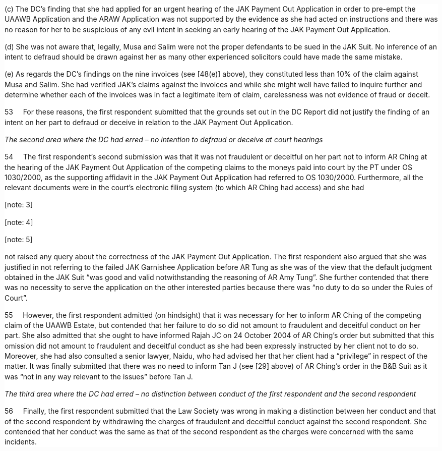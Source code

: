 (c) The DC’s finding that she had applied for an urgent hearing of the JAK Payment Out Application in order to pre-empt the UAAWB Application and the ARAW Application was not supported by the evidence as she had acted on instructions and there was no reason for her to be suspicious of any evil intent in seeking an early hearing of the JAK Payment Out Application. 

 (d) She was not aware that, legally, Musa and Salim were not the proper defendants to be sued in the JAK Suit. No inference of an intent to defraud should be drawn against her as many other experienced solicitors could have made the same mistake. 

 (e) As regards the DC’s findings on the nine invoices (see [48(e)] above), they constituted less than 10% of the claim against Musa and Salim. She had verified JAK’s claims against the invoices and while she might well have failed to inquire further and determine whether each of the invoices was in fact a legitimate item of claim, carelessness was not evidence of fraud or deceit. 

53     For these reasons, the first respondent submitted that the grounds set out in the DC Report did not justify the finding of an intent on her part to defraud or deceive in relation to the JAK Payment Out Application. 

_The second area where the DC had erred – no intention to defraud or deceive at court hearings_ 

54     The first respondent’s second submission was that it was not fraudulent or deceitful on her part not to inform AR Ching at the hearing of the JAK Payment Out Application of the competing claims to the moneys paid into court by the PT under OS 1030/2000, as the supporting affidavit in the JAK Payment Out Application had referred to OS 1030/2000. Furthermore, all the relevant documents were in the court’s electronic filing system (to which AR Ching had access) and she had 

 [note: 3] 

 [note: 4] 

 [note: 5] 


not raised any query about the correctness of the JAK Payment Out Application. The first respondent also argued that she was justified in not referring to the failed JAK Garnishee Application before AR Tung as she was of the view that the default judgment obtained in the JAK Suit “was good and valid notwithstanding the reasoning of AR Amy Tung”. She further contended that there was no necessity to serve the application on the other interested parties because there was “no duty to do so under the Rules of Court”. 

55     However, the first respondent admitted (on hindsight) that it was necessary for her to inform AR Ching of the competing claim of the UAAWB Estate, but contended that her failure to do so did not amount to fraudulent and deceitful conduct on her part. She also admitted that she ought to have informed Rajah JC on 24 October 2004 of AR Ching’s order but submitted that this omission did not amount to fraudulent and deceitful conduct as she had been expressly instructed by her client not to do so. Moreover, she had also consulted a senior lawyer, Naidu, who had advised her that her client had a “privilege” in respect of the matter. It was finally submitted that there was no need to inform Tan J (see [29] above) of AR Ching’s order in the B&B Suit as it was “not in any way relevant to the issues” before Tan J. 

_The third area where the DC had erred – no distinction between conduct of the first respondent and the second respondent_ 

56     Finally, the first respondent submitted that the Law Society was wrong in making a distinction between her conduct and that of the second respondent by withdrawing the charges of fraudulent and deceitful conduct against the second respondent. She contended that her conduct was the same as that of the second respondent as the charges were concerned with the same incidents. 
